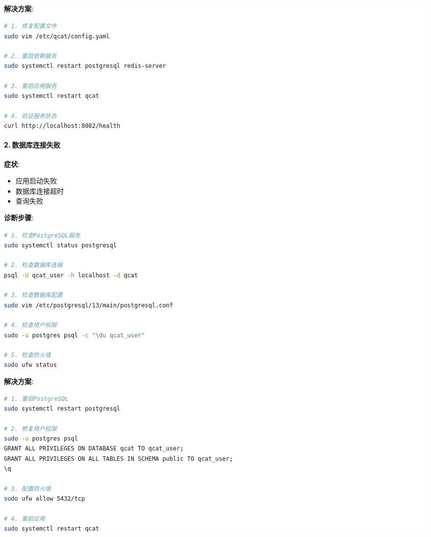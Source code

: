 **解决方案**:
```bash
# 1. 修复配置文件
sudo vim /etc/qcat/config.yaml

# 2. 重启依赖服务
sudo systemctl restart postgresql redis-server

# 3. 重启应用服务
sudo systemctl restart qcat

# 4. 验证服务状态
curl http://localhost:8082/health
```

#### 2. 数据库连接失败

**症状**:
- 应用启动失败
- 数据库连接超时
- 查询失败

**诊断步骤**:
```bash
# 1. 检查PostgreSQL服务
sudo systemctl status postgresql

# 2. 检查数据库连接
psql -U qcat_user -h localhost -d qcat

# 3. 检查数据库配置
sudo vim /etc/postgresql/13/main/postgresql.conf

# 4. 检查用户权限
sudo -u postgres psql -c "\du qcat_user"

# 5. 检查防火墙
sudo ufw status
```

**解决方案**:
```bash
# 1. 重启PostgreSQL
sudo systemctl restart postgresql

# 2. 修复用户权限
sudo -u postgres psql
GRANT ALL PRIVILEGES ON DATABASE qcat TO qcat_user;
GRANT ALL PRIVILEGES ON ALL TABLES IN SCHEMA public TO qcat_user;
\q

# 3. 配置防火墙
sudo ufw allow 5432/tcp

# 4. 重启应用
sudo systemctl restart qcat
```

